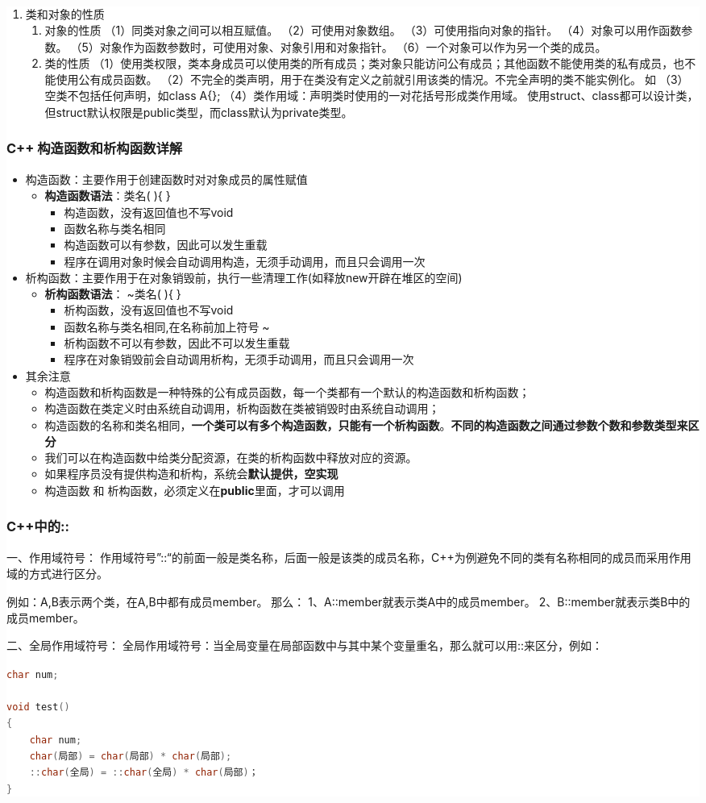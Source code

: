 1.  类和对象的性质
    1.  对象的性质
        （1）同类对象之间可以相互赋值。
        （2）可使用对象数组。
        （3）可使用指向对象的指针。
        （4）对象可以用作函数参数。
        （5）对象作为函数参数时，可使用对象、对象引用和对象指针。
        （6）一个对象可以作为另一个类的成员。
    2.  类的性质
        （1）使用类权限，类本身成员可以使用类的所有成员；类对象只能访问公有成员；其他函数不能使用类的私有成员，也不能使用公有成员函数。
        （2）不完全的类声明，用于在类没有定义之前就引用该类的情况。不完全声明的类不能实例化。
        如
        （3）空类不包括任何声明，如class A{};
        （4）类作用域：声明类时使用的一对花括号形成类作用域。
        使用struct、class都可以设计类，但struct默认权限是public类型，而class默认为private类型。

### C++ 构造函数和析构函数详解

*   构造函数：主要作用于创建函数时对对象成员的属性赋值
    *   **构造函数语法**：类名( ){ }
        *   构造函数，没有返回值也不写void
        *   函数名称与类名相同
        *   构造函数可以有参数，因此可以发生重载
        *   程序在调用对象时候会自动调用构造，无须手动调用，而且只会调用一次
*   析构函数：主要作用于在对象销毁前，执行一些清理工作(如释放new开辟在堆区的空间)
    *   **析构函数语法**： \~类名( ){ }
        *   析构函数，没有返回值也不写void
        *   函数名称与类名相同,在名称前加上符号 \~
        *   析构函数不可以有参数，因此不可以发生重载
        *   程序在对象销毁前会自动调用析构，无须手动调用，而且只会调用一次
*   其余注意
    *   构造函数和析构函数是一种特殊的公有成员函数，每一个类都有一个默认的构造函数和析构函数；
    *   构造函数在类定义时由系统自动调用，析构函数在类被销毁时由系统自动调用；
    *   构造函数的名称和类名相同，**一个类可以有多个构造函数，只能有一个析构函数**。**不同的构造函数之间通过参数个数和参数类型来区分**
    *   我们可以在构造函数中给类分配资源，在类的析构函数中释放对应的资源。
    *   如果程序员没有提供构造和析构，系统会**默认提供，空实现**
    *   构造函数 和 析构函数，必须定义在**public**里面，才可以调用

### C++中的::

一、作用域符号：
作用域符号”::“的前面一般是类名称，后面一般是该类的成员名称，C++为例避免不同的类有名称相同的成员而采用作用域的方式进行区分。

例如：A,B表示两个类，在A,B中都有成员member。
那么：
1、A::member就表示类A中的成员member。
2、B::member就表示类B中的成员member。

二、全局作用域符号：
全局作用域符号：当全局变量在局部函数中与其中某个变量重名，那么就可以用::来区分，例如：

```C++
char num;

void test()
{
    char num;
    char(局部) = char(局部) * char(局部);
    ::char(全局) = ::char(全局) * char(局部)；
}
```
